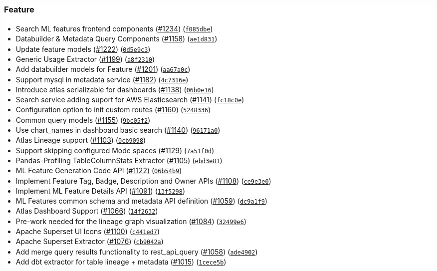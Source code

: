 ### Feature
* Search ML features frontend components ([#1234](https://github.com/youngyjd/amundsen/issues/1234)) ([`f085dbe`](https://github.com/youngyjd/amundsen/commit/f085dbe0cbf32cff5971ee1ca6afd057008b33f2))
* Databuilder & Metadata Query Components ([#1158](https://github.com/youngyjd/amundsen/issues/1158)) ([`ae1d831`](https://github.com/youngyjd/amundsen/commit/ae1d831aebcea78a65494ede7581af4212a5ad62))
* Update feature models ([#1222](https://github.com/youngyjd/amundsen/issues/1222)) ([`0d5e9c3`](https://github.com/youngyjd/amundsen/commit/0d5e9c3d6361c59b22d0bc563dce136aff0e91fa))
* Generic Usage Extractor ([#1199](https://github.com/youngyjd/amundsen/issues/1199)) ([`a8f2310`](https://github.com/youngyjd/amundsen/commit/a8f2310147d357dd363c626771060dada13ed445))
* Add databuilder models for Feature ([#1201](https://github.com/youngyjd/amundsen/issues/1201)) ([`aa67a0c`](https://github.com/youngyjd/amundsen/commit/aa67a0c14d191501b23ea488f1a4b9d4bbe20230))
* Support mysql in metadata service ([#1182](https://github.com/youngyjd/amundsen/issues/1182)) ([`4c7316e`](https://github.com/youngyjd/amundsen/commit/4c7316efc58e27ae04ccf9a721d1a0cfa1c633aa))
* Introduce atlas serializable for dashboards ([#1138](https://github.com/youngyjd/amundsen/issues/1138)) ([`06b0e16`](https://github.com/youngyjd/amundsen/commit/06b0e16d574d832e47c42b58bafb86811e590132))
* Search service adding suport for AWS Elasticsearch ([#1141](https://github.com/youngyjd/amundsen/issues/1141)) ([`fc18c0e`](https://github.com/youngyjd/amundsen/commit/fc18c0ed0cca80f90d3d11436f2c73eb5e385235))
* Configuration option to init custom routes ([#1160](https://github.com/youngyjd/amundsen/issues/1160)) ([`5248336`](https://github.com/youngyjd/amundsen/commit/52483367f556777295d520c1d251509ca2ef8421))
* Common query models ([#1155](https://github.com/youngyjd/amundsen/issues/1155)) ([`9bc05f2`](https://github.com/youngyjd/amundsen/commit/9bc05f21d0f94f0b484a10ea114090e5f663a031))
* Use chart_names in dashboard basic search ([#1140](https://github.com/youngyjd/amundsen/issues/1140)) ([`96171a0`](https://github.com/youngyjd/amundsen/commit/96171a0803c21c9a8c6a864882a8f2fbd3157d28))
* Atlas Lineage support ([#1103](https://github.com/youngyjd/amundsen/issues/1103)) ([`0cb9098`](https://github.com/youngyjd/amundsen/commit/0cb90980d1948594fbcfdd7e8a06c529bd53d00d))
* Support skipping configured Mode spaces ([#1129](https://github.com/youngyjd/amundsen/issues/1129)) ([`7a51f0d`](https://github.com/youngyjd/amundsen/commit/7a51f0dc35580b29bf83cfcbedd506e08139798f))
* Pandas-Profiling TableColumnStats Extractor ([#1105](https://github.com/youngyjd/amundsen/issues/1105)) ([`ebd3e81`](https://github.com/youngyjd/amundsen/commit/ebd3e8124150e5f58968c56e52db7d033cf60ce2))
* ML Feature Generation Code API ([#1122](https://github.com/youngyjd/amundsen/issues/1122)) ([`06b54b9`](https://github.com/youngyjd/amundsen/commit/06b54b9c1951315704b5a79825e8539c743ef84c))
* Implement Feature Tag, Badge, Description and Owner APIs ([#1108](https://github.com/youngyjd/amundsen/issues/1108)) ([`ce9e3e0`](https://github.com/youngyjd/amundsen/commit/ce9e3e0f975851ec9e8d38905f0c5bac58c23121))
* Implement ML Feature Details API ([#1091](https://github.com/youngyjd/amundsen/issues/1091)) ([`13f5298`](https://github.com/youngyjd/amundsen/commit/13f5298edcd96252a4e42917944d22bf9863487d))
* ML Features common schema and metadata API definition ([#1059](https://github.com/youngyjd/amundsen/issues/1059)) ([`dc9a1f9`](https://github.com/youngyjd/amundsen/commit/dc9a1f9aa0df7637319c0f9bcad5ab670ab12d5c))
* Atlas Dashboard Support ([#1066](https://github.com/youngyjd/amundsen/issues/1066)) ([`14f2632`](https://github.com/youngyjd/amundsen/commit/14f26320d586a3256c36d20ec7b81284d3a1db0c))
* Pre-work needed for the lineage graph visualization ([#1084](https://github.com/youngyjd/amundsen/issues/1084)) ([`32499e6`](https://github.com/youngyjd/amundsen/commit/32499e6841e5cba2b126571fde7eb06b135424fa))
* Apache Superset UI Icons ([#1100](https://github.com/youngyjd/amundsen/issues/1100)) ([`c441ed7`](https://github.com/youngyjd/amundsen/commit/c441ed7c3518622f92385c3922aa14f1a45db3f8))
* Apache Superset Extractor ([#1076](https://github.com/youngyjd/amundsen/issues/1076)) ([`cb9042a`](https://github.com/youngyjd/amundsen/commit/cb9042a8306c1633dd95e0f9f63129abcbfac847))
* Add merge query results functionality to rest_api_query ([#1058](https://github.com/youngyjd/amundsen/issues/1058)) ([`ade4902`](https://github.com/youngyjd/amundsen/commit/ade49021c0ea8a9ff8fa150e89754eb7718db038))
* Add dbt extractor for table lineage + metadata ([#1015](https://github.com/youngyjd/amundsen/issues/1015)) ([`1cece5b`](https://github.com/youngyjd/amundsen/commit/1cece5b4461c8623414ccfb635e495e794a55988))